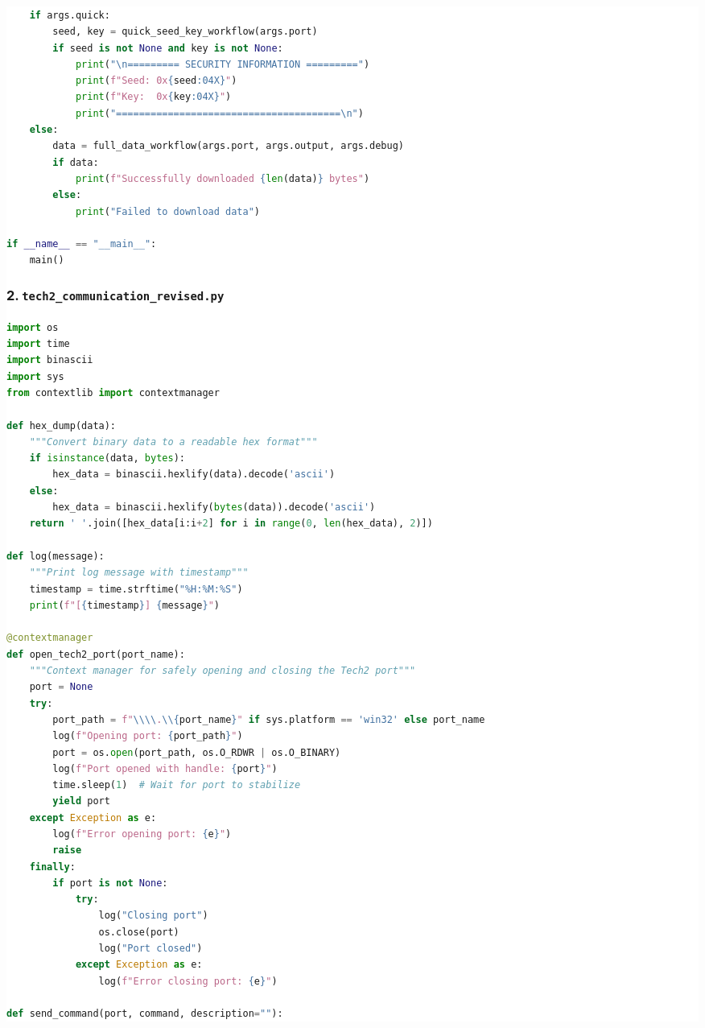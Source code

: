 ```python
    if args.quick:
        seed, key = quick_seed_key_workflow(args.port)
        if seed is not None and key is not None:
            print("\n========= SECURITY INFORMATION =========")
            print(f"Seed: 0x{seed:04X}")
            print(f"Key:  0x{key:04X}")
            print("=======================================\n")
    else:
        data = full_data_workflow(args.port, args.output, args.debug)
        if data:
            print(f"Successfully downloaded {len(data)} bytes")
        else:
            print("Failed to download data")

if __name__ == "__main__":
    main()
```

### 2. `tech2_communication_revised.py`
```python
import os
import time
import binascii
import sys
from contextlib import contextmanager

def hex_dump(data):
    """Convert binary data to a readable hex format"""
    if isinstance(data, bytes):
        hex_data = binascii.hexlify(data).decode('ascii')
    else:
        hex_data = binascii.hexlify(bytes(data)).decode('ascii')
    return ' '.join([hex_data[i:i+2] for i in range(0, len(hex_data), 2)])

def log(message):
    """Print log message with timestamp"""
    timestamp = time.strftime("%H:%M:%S")
    print(f"[{timestamp}] {message}")

@contextmanager
def open_tech2_port(port_name):
    """Context manager for safely opening and closing the Tech2 port"""
    port = None
    try:
        port_path = f"\\\\.\\{port_name}" if sys.platform == 'win32' else port_name
        log(f"Opening port: {port_path}")
        port = os.open(port_path, os.O_RDWR | os.O_BINARY)
        log(f"Port opened with handle: {port}")
        time.sleep(1)  # Wait for port to stabilize
        yield port
    except Exception as e:
        log(f"Error opening port: {e}")
        raise
    finally:
        if port is not None:
            try:
                log("Closing port")
                os.close(port)
                log("Port closed")
            except Exception as e:
                log(f"Error closing port: {e}")

def send_command(port, command, description=""):
```